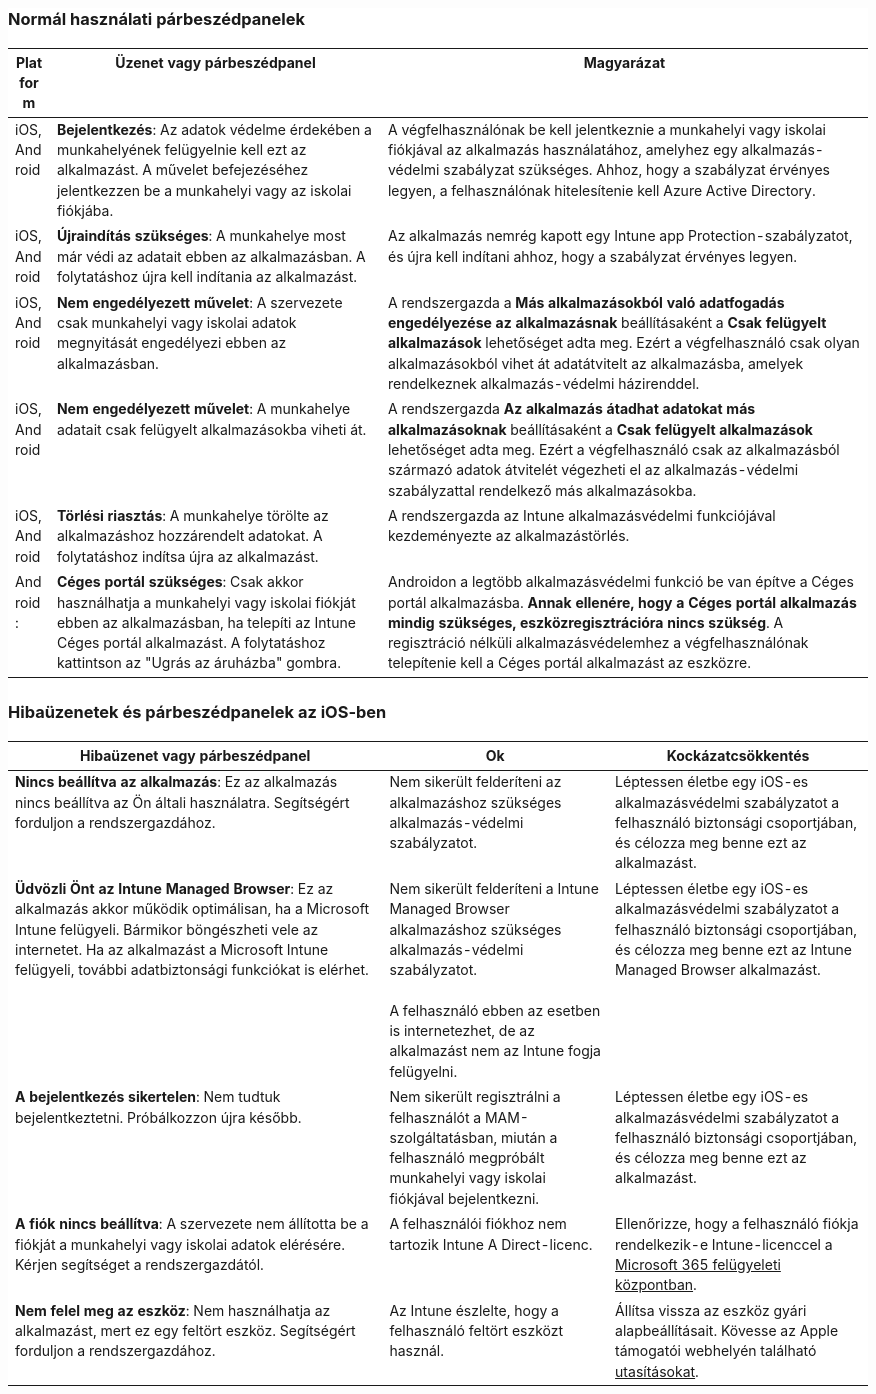
### <a name="normal-usage-dialogs"></a>Normál használati párbeszédpanelek

Platform | Üzenet vagy párbeszédpanel | Magyarázat |
--- | --- | --- |
iOS, Android | **Bejelentkezés**: Az adatok védelme érdekében a munkahelyének felügyelnie kell ezt az alkalmazást. A művelet befejezéséhez jelentkezzen be a munkahelyi vagy az iskolai fiókjába. | A végfelhasználónak be kell jelentkeznie a munkahelyi vagy iskolai fiókjával az alkalmazás használatához, amelyhez egy alkalmazás-védelmi szabályzat szükséges. Ahhoz, hogy a szabályzat érvényes legyen, a felhasználónak hitelesítenie kell Azure Active Directory.
iOS, Android |**Újraindítás szükséges**: A munkahelye most már védi az adatait ebben az alkalmazásban. A folytatáshoz újra kell indítania az alkalmazást. | Az alkalmazás nemrég kapott egy Intune app Protection-szabályzatot, és újra kell indítani ahhoz, hogy a szabályzat érvényes legyen.
iOS, Android |**Nem engedélyezett művelet**: A szervezete csak munkahelyi vagy iskolai adatok megnyitását engedélyezi ebben az alkalmazásban. | A rendszergazda a **Más alkalmazásokból való adatfogadás engedélyezése az alkalmazásnak** beállításaként a **Csak felügyelt alkalmazások** lehetőséget adta meg. Ezért a végfelhasználó csak olyan alkalmazásokból vihet át adatátvitelt az alkalmazásba, amelyek rendelkeznek alkalmazás-védelmi házirenddel.
iOS, Android |**Nem engedélyezett művelet**: A munkahelye adatait csak felügyelt alkalmazásokba viheti át. | A rendszergazda **Az alkalmazás átadhat adatokat más alkalmazásoknak** beállításaként a **Csak felügyelt alkalmazások** lehetőséget adta meg. Ezért a végfelhasználó csak az alkalmazásból származó adatok átvitelét végezheti el az alkalmazás-védelmi szabályzattal rendelkező más alkalmazásokba.
iOS, Android |**Törlési riasztás**: A munkahelye törölte az alkalmazáshoz hozzárendelt adatokat. A folytatáshoz indítsa újra az alkalmazást. | A rendszergazda az Intune alkalmazásvédelmi funkciójával kezdeményezte az alkalmazástörlés.
Android: | **Céges portál szükséges**: Csak akkor használhatja a munkahelyi vagy iskolai fiókját ebben az alkalmazásban, ha telepíti az Intune Céges portál alkalmazást. A folytatáshoz kattintson az "Ugrás az áruházba" gombra. | Androidon a legtöbb alkalmazásvédelmi funkció be van építve a Céges portál alkalmazásba. **Annak ellenére, hogy a Céges portál alkalmazás mindig szükséges, eszközregisztrációra nincs szükség**. A regisztráció nélküli alkalmazásvédelemhez a végfelhasználónak telepítenie kell a Céges portál alkalmazást az eszközre.

### <a name="error-messages-and-dialogs-on-ios"></a>Hibaüzenetek és párbeszédpanelek az iOS-ben

Hibaüzenet vagy párbeszédpanel | Ok | Kockázatcsökkentés |
-- | --- | --- |
**Nincs beállítva az alkalmazás**: Ez az alkalmazás nincs beállítva az Ön általi használatra. Segítségért forduljon a rendszergazdához. | Nem sikerült felderíteni az alkalmazáshoz szükséges alkalmazás-védelmi szabályzatot. |Léptessen életbe egy iOS-es alkalmazásvédelmi szabályzatot a felhasználó biztonsági csoportjában, és célozza meg benne ezt az alkalmazást.
**Üdvözli Önt az Intune Managed Browser**: Ez az alkalmazás akkor működik optimálisan, ha a Microsoft Intune felügyeli. Bármikor böngészheti vele az internetet. Ha az alkalmazást a Microsoft Intune felügyeli, további adatbiztonsági funkciókat is elérhet. | Nem sikerült felderíteni a Intune Managed Browser alkalmazáshoz szükséges alkalmazás-védelmi szabályzatot. <br><br>A felhasználó ebben az esetben is internetezhet, de az alkalmazást nem az Intune fogja felügyelni. | Léptessen életbe egy iOS-es alkalmazásvédelmi szabályzatot a felhasználó biztonsági csoportjában, és célozza meg benne ezt az Intune Managed Browser alkalmazást.
**A bejelentkezés sikertelen**: Nem tudtuk bejelentkeztetni. Próbálkozzon újra később. | Nem sikerült regisztrálni a felhasználót a MAM-szolgáltatásban, miután a felhasználó megpróbált munkahelyi vagy iskolai fiókjával bejelentkezni. | Léptessen életbe egy iOS-es alkalmazásvédelmi szabályzatot a felhasználó biztonsági csoportjában, és célozza meg benne ezt az alkalmazást.
**A fiók nincs beállítva**: A szervezete nem állította be a fiókját a munkahelyi vagy iskolai adatok elérésére. Kérjen segítséget a rendszergazdától. | A felhasználói fiókhoz nem tartozik Intune A Direct-licenc. | Ellenőrizze, hogy a felhasználó fiókja rendelkezik-e Intune-licenccel a [Microsoft 365 felügyeleti központban](https://admin.microsoft.com).
**Nem felel meg az eszköz**: Nem használhatja az alkalmazást, mert ez egy feltört eszköz. Segítségért forduljon a rendszergazdához. | Az Intune észlelte, hogy a felhasználó feltört eszközt használ. | Állítsa vissza az eszköz gyári alapbeállításait. Kövesse az Apple támogatói webhelyén található [utasításokat](https://support.apple.com/HT201274).
